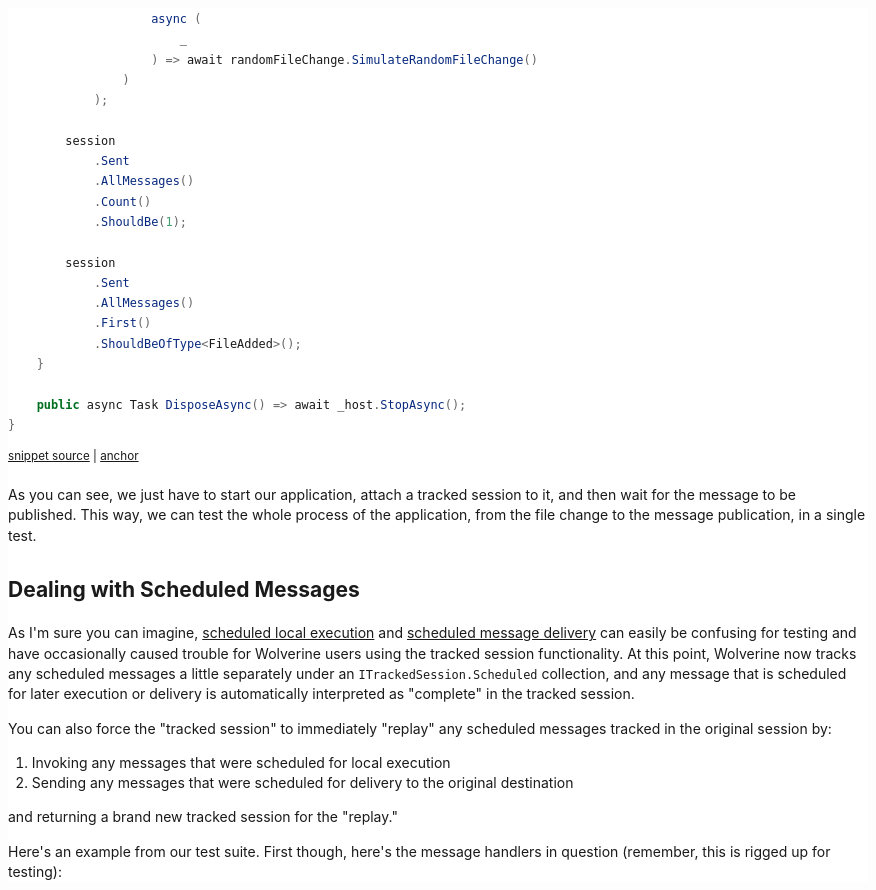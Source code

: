 ```cs
                    async (
                        _
                    ) => await randomFileChange.SimulateRandomFileChange()
                )
            );

        session
            .Sent
            .AllMessages()
            .Count()
            .ShouldBe(1);
        
        session
            .Sent
            .AllMessages()
            .First()
            .ShouldBeOfType<FileAdded>();
    }

    public async Task DisposeAsync() => await _host.StopAsync();
}
```
<sup><a href='https://github.com/JasperFx/wolverine/blob/main/src/Samples/DocumentationSamples/TestingSupportSamples.cs#L218-L326' title='Snippet source file'>snippet source</a> | <a href='#snippet-sample_send_message_on_file_change' title='Start of snippet'>anchor</a></sup>


As you can see, we just have to start our application, attach a tracked session to it, and then wait for the message to be published. This way, we can test the whole process of the application, from the file change to the message publication, in a single test.

## Dealing with Scheduled Messages  <Badge type="tip" text="4.12" />

As I'm sure you can imagine, [scheduled local execution](/guide/messaging/transports/local.html#scheduling-local-execution) and [scheduled message delivery](/guide/messaging/message-bus.html#scheduling-message-delivery-or-execution)
can easily be confusing for testing and have occasionally caused trouble for Wolverine users using the tracked session functionality. At this point,
Wolverine now tracks any scheduled messages a little separately under an `ITrackedSession.Scheduled` collection, and any message that is
scheduled for later execution or delivery is automatically interpreted as "complete" in the tracked session.

You can also force the "tracked session" to immediately "replay" any scheduled messages tracked in the original session by:

1. Invoking any messages that were scheduled for local execution
2. Sending any messages that were scheduled for delivery to the original destination

and returning a brand new tracked session for the "replay."

Here's an example from our test suite. First though, here's the message handlers in question (remember, this is rigged up 
for testing):
